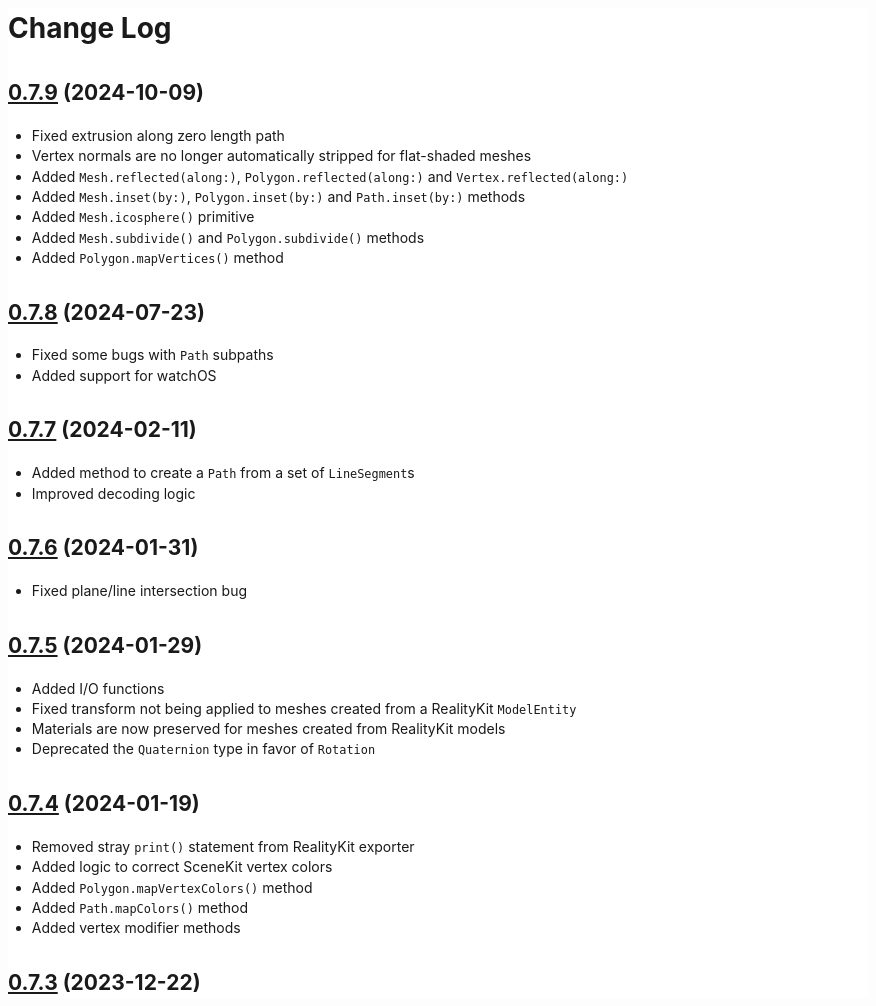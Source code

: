 # Change Log

## [0.7.9](https://github.com/nicklockwood/Euclid/releases/tag/0.7.9) (2024-10-09)

- Fixed extrusion along zero length path
- Vertex normals are no longer automatically stripped for flat-shaded meshes
- Added `Mesh.reflected(along:)`, `Polygon.reflected(along:)` and `Vertex.reflected(along:)`
- Added `Mesh.inset(by:)`, `Polygon.inset(by:)` and `Path.inset(by:)` methods
- Added `Mesh.icosphere()` primitive
- Added `Mesh.subdivide()` and `Polygon.subdivide()` methods
- Added `Polygon.mapVertices()` method

## [0.7.8](https://github.com/nicklockwood/Euclid/releases/tag/0.7.8) (2024-07-23)

- Fixed some bugs with `Path` subpaths
- Added support for watchOS

## [0.7.7](https://github.com/nicklockwood/Euclid/releases/tag/0.7.7) (2024-02-11)

- Added method to create a `Path` from a set of `LineSegment`s
- Improved decoding logic

## [0.7.6](https://github.com/nicklockwood/Euclid/releases/tag/0.7.6) (2024-01-31)

- Fixed plane/line intersection bug

## [0.7.5](https://github.com/nicklockwood/Euclid/releases/tag/0.7.5) (2024-01-29)

- Added I/O functions
- Fixed transform not being applied to meshes created from a RealityKit `ModelEntity`
- Materials are now preserved for meshes created from RealityKit models
- Deprecated the `Quaternion` type in favor of `Rotation`

## [0.7.4](https://github.com/nicklockwood/Euclid/releases/tag/0.7.4) (2024-01-19)

- Removed stray `print()` statement from RealityKit exporter
- Added logic to correct SceneKit vertex colors
- Added `Polygon.mapVertexColors()` method
- Added `Path.mapColors()` method
- Added vertex modifier methods

## [0.7.3](https://github.com/nicklockwood/Euclid/releases/tag/0.7.3) (2023-12-22)
